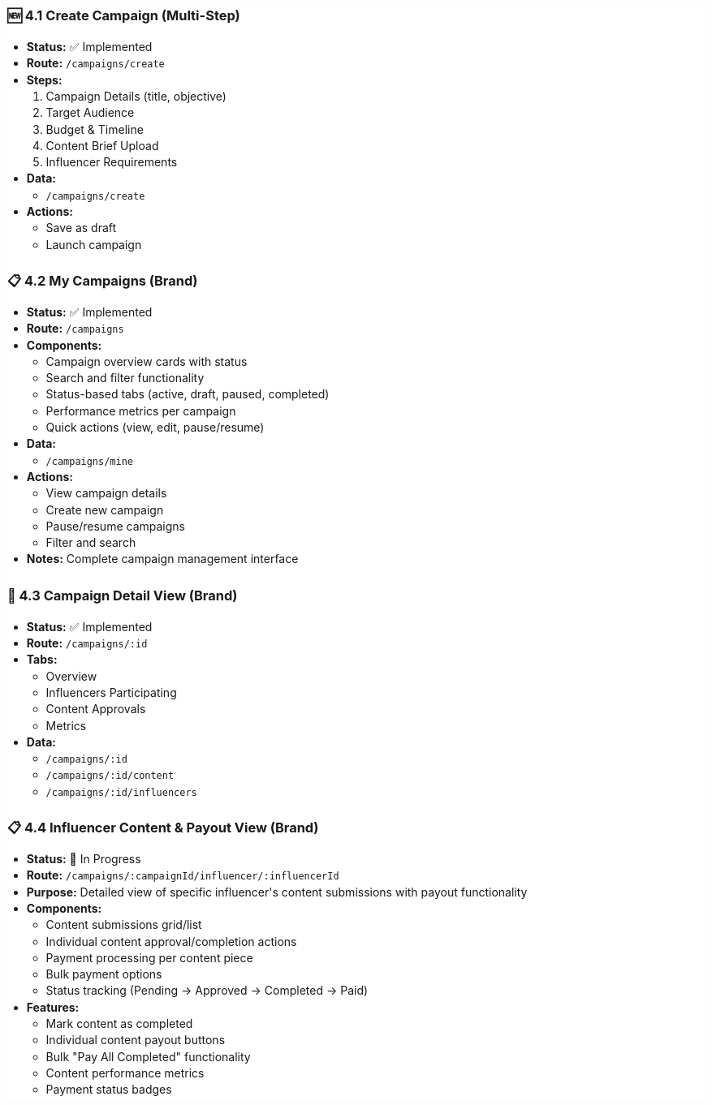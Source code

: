 ### 🆕 4.1 Create Campaign (Multi-Step)
- **Status:** ✅ Implemented
- **Route:** `/campaigns/create`
- **Steps:**
  1. Campaign Details (title, objective)
  2. Target Audience
  3. Budget & Timeline
  4. Content Brief Upload
  5. Influencer Requirements
- **Data:**
  - `/campaigns/create`
- **Actions:**
  - Save as draft
  - Launch campaign

### 📋 4.2 My Campaigns (Brand)
- **Status:** ✅ Implemented
- **Route:** `/campaigns`
- **Components:**
  - Campaign overview cards with status
  - Search and filter functionality
  - Status-based tabs (active, draft, paused, completed)
  - Performance metrics per campaign
  - Quick actions (view, edit, pause/resume)
- **Data:**
  - `/campaigns/mine`
- **Actions:**
  - View campaign details
  - Create new campaign
  - Pause/resume campaigns
  - Filter and search
- **Notes:** Complete campaign management interface

### 📑 4.3 Campaign Detail View (Brand)
- **Status:** ✅ Implemented
- **Route:** `/campaigns/:id`
- **Tabs:**
  - Overview
  - Influencers Participating
  - Content Approvals
  - Metrics
- **Data:**
  - `/campaigns/:id`
  - `/campaigns/:id/content`
  - `/campaigns/:id/influencers`

### 📋 4.4 Influencer Content & Payout View (Brand)
- **Status:** 🚧 In Progress
- **Route:** `/campaigns/:campaignId/influencer/:influencerId`
- **Purpose:** Detailed view of specific influencer's content submissions with payout functionality
- **Components:**
  - Content submissions grid/list
  - Individual content approval/completion actions
  - Payment processing per content piece
  - Bulk payment options
  - Status tracking (Pending → Approved → Completed → Paid)
- **Features:**
  - Mark content as completed
  - Individual content payout buttons
  - Bulk "Pay All Completed" functionality
  - Content performance metrics
  - Payment status badges